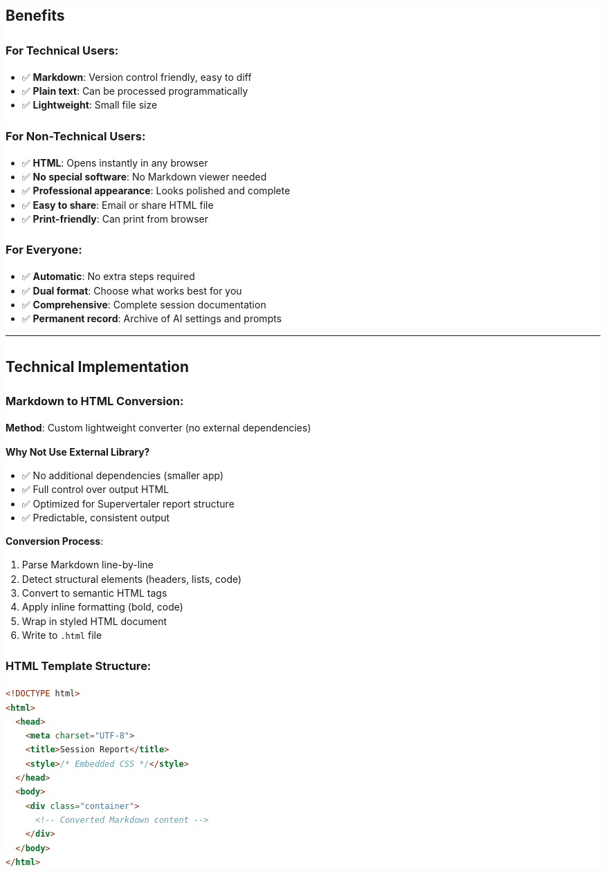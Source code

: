 
## Benefits

### For Technical Users:
- ✅ **Markdown**: Version control friendly, easy to diff
- ✅ **Plain text**: Can be processed programmatically
- ✅ **Lightweight**: Small file size

### For Non-Technical Users:
- ✅ **HTML**: Opens instantly in any browser
- ✅ **No special software**: No Markdown viewer needed
- ✅ **Professional appearance**: Looks polished and complete
- ✅ **Easy to share**: Email or share HTML file
- ✅ **Print-friendly**: Can print from browser

### For Everyone:
- ✅ **Automatic**: No extra steps required
- ✅ **Dual format**: Choose what works best for you
- ✅ **Comprehensive**: Complete session documentation
- ✅ **Permanent record**: Archive of AI settings and prompts

---

## Technical Implementation

### Markdown to HTML Conversion:

**Method**: Custom lightweight converter (no external dependencies)

**Why Not Use External Library?**
- ✅ No additional dependencies (smaller app)
- ✅ Full control over output HTML
- ✅ Optimized for Supervertaler report structure
- ✅ Predictable, consistent output

**Conversion Process**:
1. Parse Markdown line-by-line
2. Detect structural elements (headers, lists, code)
3. Convert to semantic HTML tags
4. Apply inline formatting (bold, code)
5. Wrap in styled HTML document
6. Write to `.html` file

### HTML Template Structure:
```html
<!DOCTYPE html>
<html>
  <head>
    <meta charset="UTF-8">
    <title>Session Report</title>
    <style>/* Embedded CSS */</style>
  </head>
  <body>
    <div class="container">
      <!-- Converted Markdown content -->
    </div>
  </body>
</html>
```
